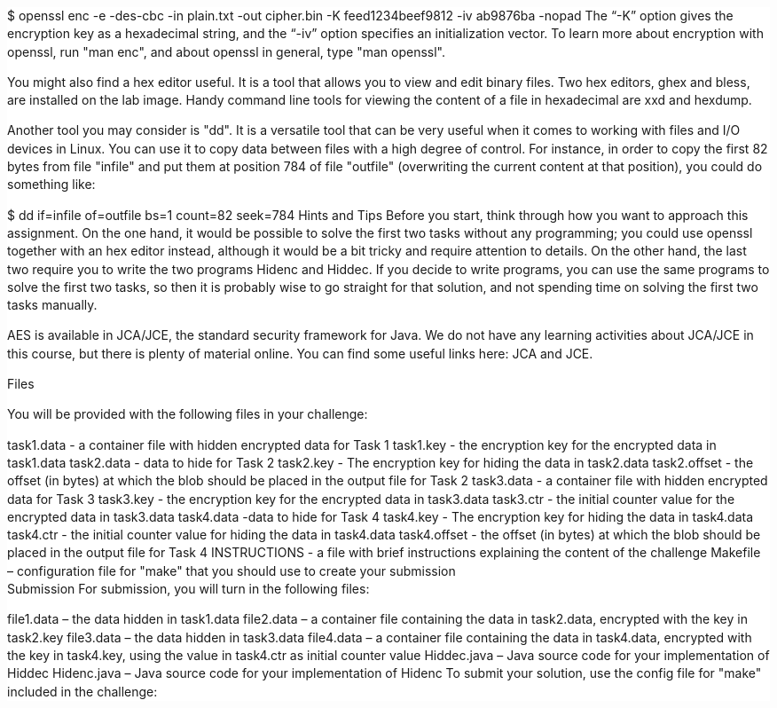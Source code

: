 $ openssl enc -e -des-cbc -in plain.txt -out cipher.bin -K feed1234beef9812 -iv ab9876ba -nopad 
The “-K” option gives the encryption key as a hexadecimal string, and the “-iv” option specifies an initialization vector. To learn more about encryption with openssl, run "man enc", and about openssl in general, type "man openssl".

You might also find a hex editor useful. It is a tool that allows you to view and edit binary files. Two hex editors, ghex and bless, are installed on the lab image. Handy command line tools for viewing the content of a file in hexadecimal are xxd and hexdump.

Another tool you may consider is "dd". It is a versatile tool that can be very useful when it comes to working with files and I/O devices in Linux. You can use it to copy data between files with a high degree of control. For instance, in order to copy the first 82 bytes from file "infile" and put them at position 784 of file "outfile" (overwriting the current content at that position), you could do something like:

$ dd if=infile of=outfile bs=1 count=82 seek=784
Hints and Tips
Before you start, think through how you want to approach this assignment. On the one hand, it would be possible to solve the first two tasks without any programming; you could use openssl together with an hex editor instead, although it would be a bit tricky and require attention to details. On the other hand, the last two require you to write the two programs Hidenc and Hiddec. If you decide to write programs, you can use the same programs to solve the first two tasks, so then it is probably wise to go straight for that solution, and not spending time on solving the first two tasks manually.

AES is available in JCA/JCE, the standard security framework for Java. We do not have any learning activities about JCA/JCE in this course, but there is plenty of material online. You can find some useful links here: JCA and JCE.

Files

You will be provided with the following files in your challenge:

task1.data - a container file with hidden encrypted data for Task 1
task1.key - the encryption key for the encrypted data in task1.data
task2.data - data to hide for Task 2
task2.key - The encryption key for hiding the data in task2.data
task2.offset - the offset (in bytes) at which the blob should be placed in the output file for Task 2
task3.data - a container file with hidden encrypted data for Task 3
task3.key - the encryption key for the encrypted data in task3.data
task3.ctr - the initial counter value for the encrypted data in task3.data
task4.data -data to hide for Task 4
task4.key - The encryption key for hiding the data in task4.data
task4.ctr - the initial counter value for hiding the data in task4.data
task4.offset - the offset (in bytes) at which the blob should be placed in the output file for Task 4
INSTRUCTIONS - a file with brief instructions explaining the content of the challenge
Makefile – configuration file for "make" that you should use to create your submission  
Submission
For submission, you will turn in the following files:

file1.data – the data hidden in task1.data
file2.data – a container file containing the data in task2.data, encrypted with the key in task2.key
file3.data – the data hidden in task3.data
file4.data – a container file containing the data in task4.data, encrypted with the key in task4.key, using the value in task4.ctr as initial counter value
Hiddec.java – Java source code for your implementation of Hiddec
Hidenc.java – Java source code for your implementation of Hidenc
To submit your solution, use the config file for "make" included in the challenge:
